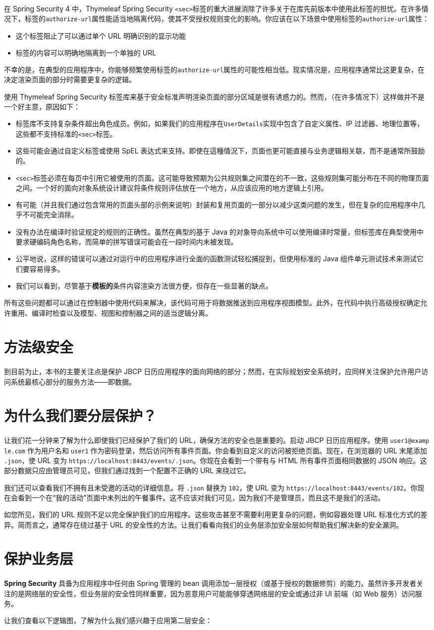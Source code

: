 在 Spring Security 4 中，Thymeleaf Spring Security `<sec>`标签的重大进展消除了许多关于在库先前版本中使用此标签的担忧。在许多情况下，标签的`authorize-url`属性能适当地隔离代码，使其不受授权规则变化的影响。你应该在以下场景中使用标签的`authorize-url`属性：

+   这个标签阻止了可以通过单个 URL 明确识别的显示功能

+   标签的内容可以明确地隔离到一个单独的 URL

不幸的是，在典型的应用程序中，你能够频繁使用标签的`authorize-url`属性的可能性相当低。现实情况是，应用程序通常比这更复杂，在决定渲染页面的部分时需要更复杂的逻辑。

使用 Thymeleaf Spring Security 标签库来基于安全标准声明渲染页面的部分区域是很有诱惑力的。然而，（在许多情况下）这样做并不是一个好主意，原因如下：

+   标签库不支持复杂条件超出角色成员。例如，如果我们的应用程序在`UserDetails`实现中包含了自定义属性、IP 过滤器、地理位置等，这些都不支持标准的`<sec>`标签。

+   这些可能会通过自定义标签或使用 SpEL 表达式来支持。即使在這種情況下，页面也更可能直接与业务逻辑相关联，而不是通常所鼓励的。

+   `<sec>`标签必须在每页中引用它被使用的页面。这可能导致预期为公共规则集之间潜在的不一致，这些规则集可能分布在不同的物理页面之间。一个好的面向对象系统设计建议将条件规则评估放在一个地方，从应该应用的地方逻辑上引用。

+   有可能（并且我们通过包含常用的页面头部的示例来说明）封装和复用页面的一部分以减少这类问题的发生，但在复杂的应用程序中几乎不可能完全消除。

+   没有办法在编译时验证规定的规则的正确性。虽然在典型的基于 Java 的对象导向系统中可以使用编译时常量，但标签库在典型使用中要求硬编码角色名称，而简单的拼写错误可能会在一段时间内未被发现。

+   公平地说，这样的错误可以通过对运行中的应用程序进行全面的函数测试轻松捕捉到，但使用标准的 Java 组件单元测试技术来测试它们要容易得多。

+   我们可以看到，尽管基于**模板的**条件内容渲染方法很方便，但存在一些显著的缺点。

所有这些问题都可以通过在控制器中使用代码来解决，该代码可用于将数据推送到应用程序视图模型。此外，在代码中执行高级授权确定允许重用、编译时检查以及模型、视图和控制器之间的适当逻辑分离。

# 方法级安全

到目前为止，本书的主要关注点是保护 JBCP 日历应用程序的面向网络的部分；然而，在实际规划安全系统时，应同样关注保护允许用户访问系统最核心部分的服务方法——即数据。

# 为什么我们要分层保护？

让我们花一分钟来了解为什么即使我们已经保护了我们的 URL，确保方法的安全也是重要的。启动 JBCP 日历应用程序。使用 `user1@example.com` 作为用户名和 `user1` 作为密码登录，然后访问所有事件页面。你会看到自定义的访问被拒绝页面。现在，在浏览器的 URL 末尾添加 `.json`，使 URL 变为 `https://localhost:8443/events/.json`。你现在会看到一个带有与 HTML 所有事件页面相同数据的 JSON 响应。这部分数据只应由管理员可见，但我们通过找到一个配置不正确的 URL 来绕过它。

我们还可以查看我们不拥有且未受邀的活动的详细信息。将 `.json` 替换为 `102`，使 URL 变为 `https://localhost:8443/events/102`。你现在会看到一个在“我的活动”页面中未列出的午餐事件。这不应该对我们可见，因为我们不是管理员，而且这不是我们的活动。

如您所见，我们的 URL 规则不足以完全保护我们的应用程序。这些攻击甚至不需要利用更复杂的问题，例如容器处理 URL 标准化方式的差异。简而言之，通常存在绕过基于 URL 的安全性的方法。让我们看看向我们的业务层添加安全层如何帮助我们解决新的安全漏洞。

# 保护业务层

**Spring Security** 具备为应用程序中任何由 Spring 管理的 bean 调用添加一层授权（或基于授权的数据修剪）的能力。虽然许多开发者关注的是网络层的安全性，但业务层的安全性同样重要，因为恶意用户可能能够穿透网络层的安全或通过非 UI 前端（如 Web 服务）访问服务。

让我们查看以下逻辑图，了解为什么我们感兴趣于应用第二层安全：
